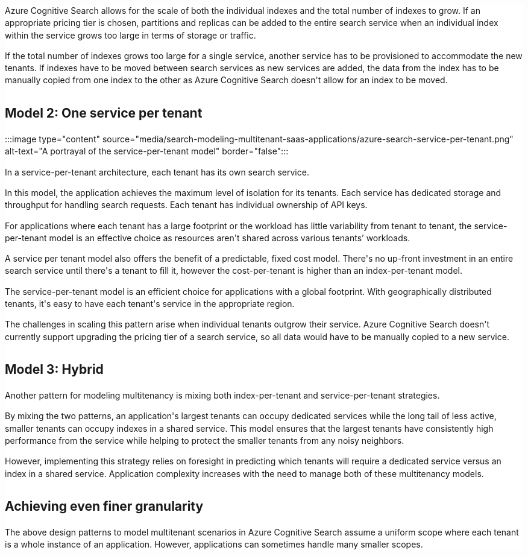 Azure Cognitive Search allows for the scale of both the individual indexes and the total number of indexes to grow. If an appropriate pricing tier is chosen, partitions and replicas can be added to the entire search service when an individual index within the service grows too large in terms of storage or traffic.

If the total number of indexes grows too large for a single service, another service has to be provisioned to accommodate the new tenants. If indexes have to be moved between search services as new services are added, the data from the index has to be manually copied from one index to the other as Azure Cognitive Search doesn't allow for an index to be moved.

## Model 2: One service per tenant

:::image type="content" source="media/search-modeling-multitenant-saas-applications/azure-search-service-per-tenant.png" alt-text="A portrayal of the service-per-tenant model" border="false":::

In a service-per-tenant architecture, each tenant has its own search service.

In this model, the application achieves the maximum level of isolation for its tenants. Each service has dedicated storage and throughput for handling search requests. Each tenant has individual ownership of API keys.

For applications where each tenant has a large footprint or the workload has little variability from tenant to tenant, the service-per-tenant model is an effective choice as resources aren't shared across various tenants’ workloads.

A service per tenant model also offers the benefit of a predictable, fixed cost model. There's no up-front investment in an entire search service until there's a tenant to fill it, however the cost-per-tenant is higher than an index-per-tenant model.

The service-per-tenant model is an efficient choice for applications with a global footprint. With geographically distributed tenants, it's easy to have each tenant's service in the appropriate region.

The challenges in scaling this pattern arise when individual tenants outgrow their service. Azure Cognitive Search doesn't currently support upgrading the pricing tier of a search service, so all data would have to be manually copied to a new service.

## Model 3: Hybrid

Another pattern for modeling multitenancy is mixing both index-per-tenant and service-per-tenant strategies.

By mixing the two patterns, an application's largest tenants can occupy dedicated services while the long tail of less active, smaller tenants can occupy indexes in a shared service. This model ensures that the largest tenants have consistently high performance from the service while helping to protect the smaller tenants from any noisy neighbors.

However, implementing this strategy relies on foresight in predicting which tenants will require a dedicated service versus an index in a shared service. Application complexity increases with the need to manage both of these multitenancy models.

## Achieving even finer granularity

The above design patterns to model multitenant scenarios in Azure Cognitive Search assume a uniform scope where each tenant is a whole instance of an application. However, applications can sometimes handle many smaller scopes.
